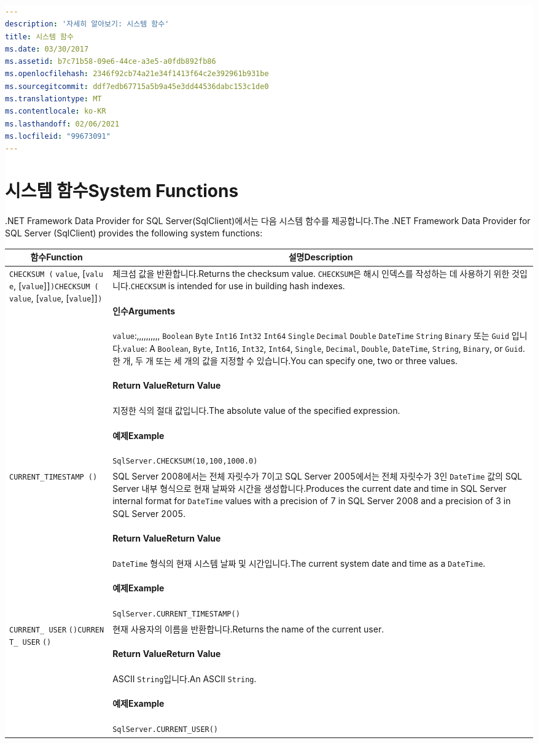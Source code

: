 ```yaml
---
description: '자세히 알아보기: 시스템 함수'
title: 시스템 함수
ms.date: 03/30/2017
ms.assetid: b7c71b58-09e6-44ce-a3e5-a0fdb892fb86
ms.openlocfilehash: 2346f92cb74a21e34f1413f64c2e392961b931be
ms.sourcegitcommit: ddf7edb67715a5b9a45e3dd44536dabc153c1de0
ms.translationtype: MT
ms.contentlocale: ko-KR
ms.lasthandoff: 02/06/2021
ms.locfileid: "99673091"
---
```

# <a name="system-functions"></a><span data-ttu-id="60e0c-103">시스템 함수</span><span class="sxs-lookup"><span data-stu-id="60e0c-103">System Functions</span></span>

<span data-ttu-id="60e0c-104">.NET Framework Data Provider for SQL Server(SqlClient)에서는 다음 시스템 함수를 제공합니다.</span><span class="sxs-lookup"><span data-stu-id="60e0c-104">The .NET Framework Data Provider for SQL Server (SqlClient) provides the following system functions:</span></span>  
  
|<span data-ttu-id="60e0c-105">함수</span><span class="sxs-lookup"><span data-stu-id="60e0c-105">Function</span></span>|<span data-ttu-id="60e0c-106">설명</span><span class="sxs-lookup"><span data-stu-id="60e0c-106">Description</span></span>|  
|--------------|-----------------|  
|<span data-ttu-id="60e0c-107">`CHECKSUM (` `value`, [`value`, [`value`]]`)`</span><span class="sxs-lookup"><span data-stu-id="60e0c-107">`CHECKSUM (` `value`, [`value`, [`value`]]`)`</span></span>|<span data-ttu-id="60e0c-108">체크섬 값을 반환합니다.</span><span class="sxs-lookup"><span data-stu-id="60e0c-108">Returns the checksum value.</span></span> <span data-ttu-id="60e0c-109">`CHECKSUM`은 해시 인덱스를 작성하는 데 사용하기 위한 것입니다.</span><span class="sxs-lookup"><span data-stu-id="60e0c-109">`CHECKSUM` is intended for use in building hash indexes.</span></span><br /><br /> <span data-ttu-id="60e0c-110">**인수**</span><span class="sxs-lookup"><span data-stu-id="60e0c-110">**Arguments**</span></span><br /><br /> <span data-ttu-id="60e0c-111">`value`:,,,,,,,,,, `Boolean` `Byte` `Int16` `Int32` `Int64` `Single` `Decimal` `Double` `DateTime` `String` `Binary` 또는 `Guid` 입니다.</span><span class="sxs-lookup"><span data-stu-id="60e0c-111">`value`: A `Boolean`, `Byte`, `Int16`, `Int32`, `Int64`, `Single`, `Decimal`, `Double`, `DateTime`, `String`, `Binary`, or `Guid`.</span></span> <span data-ttu-id="60e0c-112">한 개, 두 개 또는 세 개의 값을 지정할 수 있습니다.</span><span class="sxs-lookup"><span data-stu-id="60e0c-112">You can specify one, two or three values.</span></span><br /><br /> <span data-ttu-id="60e0c-113">**Return Value**</span><span class="sxs-lookup"><span data-stu-id="60e0c-113">**Return Value**</span></span><br /><br /> <span data-ttu-id="60e0c-114">지정한 식의 절대 값입니다.</span><span class="sxs-lookup"><span data-stu-id="60e0c-114">The absolute value of the specified expression.</span></span><br /><br /> <span data-ttu-id="60e0c-115">**예제**</span><span class="sxs-lookup"><span data-stu-id="60e0c-115">**Example**</span></span><br /><br /> `SqlServer.CHECKSUM(10,100,1000.0)`|  
|`CURRENT_TIMESTAMP ()`|<span data-ttu-id="60e0c-116">SQL Server 2008에서는 전체 자릿수가 7이고 SQL Server 2005에서는 전체 자릿수가 3인 `DateTime` 값의 SQL Server 내부 형식으로 현재 날짜와 시간을 생성합니다.</span><span class="sxs-lookup"><span data-stu-id="60e0c-116">Produces the current date and time in SQL Server internal format for `DateTime` values with a precision of 7 in SQL Server 2008 and a precision of 3 in SQL Server 2005.</span></span><br /><br /> <span data-ttu-id="60e0c-117">**Return Value**</span><span class="sxs-lookup"><span data-stu-id="60e0c-117">**Return Value**</span></span><br /><br /> <span data-ttu-id="60e0c-118">`DateTime` 형식의 현재 시스템 날짜 및 시간입니다.</span><span class="sxs-lookup"><span data-stu-id="60e0c-118">The current system date and time as a `DateTime`.</span></span><br /><br /> <span data-ttu-id="60e0c-119">**예제**</span><span class="sxs-lookup"><span data-stu-id="60e0c-119">**Example**</span></span><br /><br /> `SqlServer.CURRENT_TIMESTAMP()`|  
|<span data-ttu-id="60e0c-120">`CURRENT_ USER` `()`</span><span class="sxs-lookup"><span data-stu-id="60e0c-120">`CURRENT_ USER` `()`</span></span>|<span data-ttu-id="60e0c-121">현재 사용자의 이름을 반환합니다.</span><span class="sxs-lookup"><span data-stu-id="60e0c-121">Returns the name of the current user.</span></span><br /><br /> <span data-ttu-id="60e0c-122">**Return Value**</span><span class="sxs-lookup"><span data-stu-id="60e0c-122">**Return Value**</span></span><br /><br /> <span data-ttu-id="60e0c-123">ASCII `String`입니다.</span><span class="sxs-lookup"><span data-stu-id="60e0c-123">An ASCII `String`.</span></span><br /><br /> <span data-ttu-id="60e0c-124">**예제**</span><span class="sxs-lookup"><span data-stu-id="60e0c-124">**Example**</span></span><br /><br /> `SqlServer.CURRENT_USER()`|  